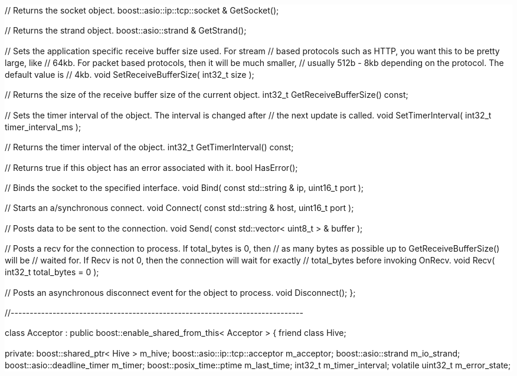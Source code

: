 // Returns the socket object.
boost::asio::ip::tcp::socket & GetSocket();

// Returns the strand object.
boost::asio::strand & GetStrand();

// Sets the application specific receive buffer size used. For stream
// based protocols such as HTTP, you want this to be pretty large, like
// 64kb. For packet based protocols, then it will be much smaller,
// usually 512b - 8kb depending on the protocol. The default value is
// 4kb.
void SetReceiveBufferSize( int32_t size );

// Returns the size of the receive buffer size of the current object.
int32_t GetReceiveBufferSize() const;

// Sets the timer interval of the object. The interval is changed after
// the next update is called.
void SetTimerInterval( int32_t timer_interval_ms );

// Returns the timer interval of the object.
int32_t GetTimerInterval() const;

// Returns true if this object has an error associated with it.
bool HasError();

// Binds the socket to the specified interface.
void Bind( const std::string & ip, uint16_t port );

// Starts an a/synchronous connect.
void Connect( const std::string & host, uint16_t port );

// Posts data to be sent to the connection.
void Send( const std::vector< uint8_t > & buffer );

// Posts a recv for the connection to process. If total_bytes is 0, then
// as many bytes as possible up to GetReceiveBufferSize() will be
// waited for. If Recv is not 0, then the connection will wait for exactly
// total_bytes before invoking OnRecv.
void Recv( int32_t total_bytes = 0 );

// Posts an asynchronous disconnect event for the object to process.
void Disconnect();
};

//-----------------------------------------------------------------------------

class Acceptor : public boost::enable_shared_from_this< Acceptor >
{
friend class Hive;

private:
boost::shared_ptr< Hive > m_hive;
boost::asio::ip::tcp::acceptor m_acceptor;
boost::asio::strand m_io_strand;
boost::asio::deadline_timer m_timer;
boost::posix_time::ptime m_last_time;
int32_t m_timer_interval;
volatile uint32_t m_error_state;

